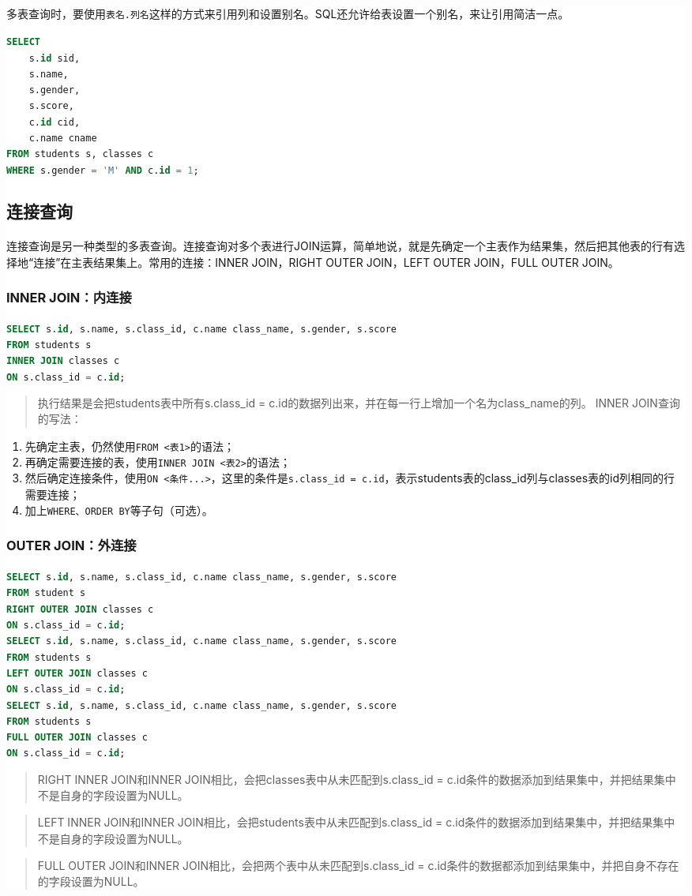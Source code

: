 多表查询时，要使用```表名.列名```这样的方式来引用列和设置别名。SQL还允许给表设置一个别名，来让引用简洁一点。
```sql
SELECT 
    s.id sid,
    s.name,
    s.gender,
    s.score,
    c.id cid,
    c.name cname
FROM students s, classes c
WHERE s.gender = 'M' AND c.id = 1;
```

## 连接查询
连接查询是另一种类型的多表查询。连接查询对多个表进行JOIN运算，简单地说，就是先确定一个主表作为结果集，然后把其他表的行有选择地“连接”在主表结果集上。常用的连接：INNER JOIN，RIGHT OUTER JOIN，LEFT OUTER JOIN，FULL OUTER JOIN。

### INNER JOIN：内连接
```sql
SELECT s.id, s.name, s.class_id, c.name class_name, s.gender, s.score
FROM students s
INNER JOIN classes c
ON s.class_id = c.id;
```
> 执行结果是会把students表中所有s.class_id = c.id的数据列出来，并在每一行上增加一个名为class_name的列。
INNER JOIN查询的写法：
1. 先确定主表，仍然使用```FROM <表1>```的语法；
2. 再确定需要连接的表，使用```INNER JOIN <表2>```的语法；
3. 然后确定连接条件，使用```ON <条件...>```，这里的条件是```s.class_id = c.id```，表示students表的class_id列与classes表的id列相同的行需要连接；
4. 加上```WHERE、ORDER BY```等子句（可选）。

### OUTER JOIN：外连接
```sql
SELECT s.id, s.name, s.class_id, c.name class_name, s.gender, s.score
FROM student s
RIGHT OUTER JOIN classes c
ON s.class_id = c.id;
SELECT s.id, s.name, s.class_id, c.name class_name, s.gender, s.score
FROM students s
LEFT OUTER JOIN classes c
ON s.class_id = c.id;
SELECT s.id, s.name, s.class_id, c.name class_name, s.gender, s.score
FROM students s
FULL OUTER JOIN classes c
ON s.class_id = c.id; 
```
> RIGHT INNER JOIN和INNER JOIN相比，会把classes表中从未匹配到s.class_id = c.id条件的数据添加到结果集中，并把结果集中不是自身的字段设置为NULL。

> LEFT INNER JOIN和INNER JOIN相比，会把students表中从未匹配到s.class_id = c.id条件的数据添加到结果集中，并把结果集中不是自身的字段设置为NULL。

> FULL OUTER JOIN和INNER JOIN相比，会把两个表中从未匹配到s.class_id = c.id条件的数据都添加到结果集中，并把自身不存在的字段设置为NULL。
